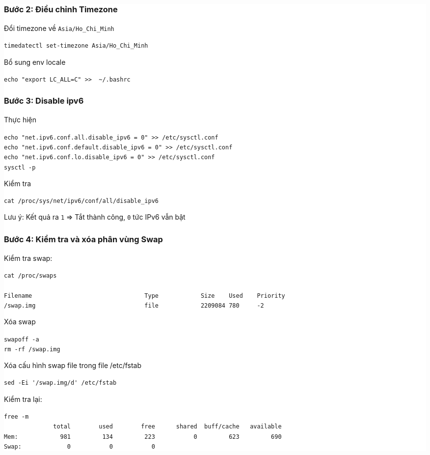 
### Bước 2: Điều chỉnh Timezone

Đổi timezone về `Asia/Ho_Chi_Minh`
```
timedatectl set-timezone Asia/Ho_Chi_Minh
```

Bổ sung env locale
```
echo "export LC_ALL=C" >>  ~/.bashrc
```

### Bước 3: Disable ipv6

Thực hiện
```
echo "net.ipv6.conf.all.disable_ipv6 = 0" >> /etc/sysctl.conf 
echo "net.ipv6.conf.default.disable_ipv6 = 0" >> /etc/sysctl.conf 
echo "net.ipv6.conf.lo.disable_ipv6 = 0" >> /etc/sysctl.conf
sysctl -p
```

Kiểm tra
```
cat /proc/sys/net/ipv6/conf/all/disable_ipv6
```

Lưu ý: Kết quả ra `1` => Tắt thành công, `0` tức IPv6 vẫn bật

### Bước 4: Kiểm tra và xóa phân vùng Swap

Kiểm tra swap:
```
cat /proc/swaps

Filename                                Type            Size    Used    Priority
/swap.img                               file            2209084 780     -2
```

Xóa swap
```
swapoff -a
rm -rf /swap.img
```

Xóa cấu hình swap file trong file /etc/fstab
```
sed -Ei '/swap.img/d' /etc/fstab
```

Kiểm tra lại:
```
free -m
              total        used        free      shared  buff/cache   available
Mem:            981         134         223           0         623         690
Swap:             0           0           0
```
